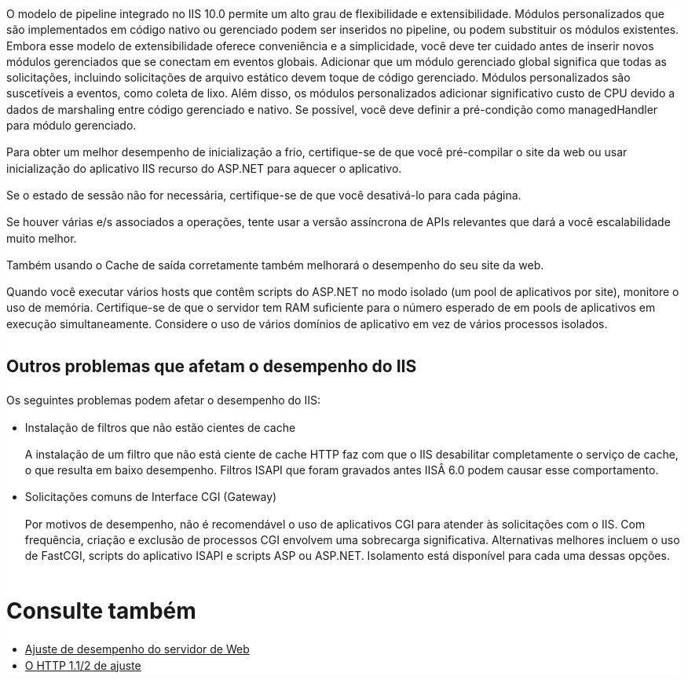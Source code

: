 O modelo de pipeline integrado no IIS 10.0 permite um alto grau de flexibilidade e extensibilidade. Módulos personalizados que são implementados em código nativo ou gerenciado podem ser inseridos no pipeline, ou podem substituir os módulos existentes. Embora esse modelo de extensibilidade oferece conveniência e a simplicidade, você deve ter cuidado antes de inserir novos módulos gerenciados que se conectam em eventos globais. Adicionar que um módulo gerenciado global significa que todas as solicitações, incluindo solicitações de arquivo estático devem toque de código gerenciado. Módulos personalizados são suscetíveis a eventos, como coleta de lixo. Além disso, os módulos personalizados adicionar significativo custo de CPU devido a dados de marshaling entre código gerenciado e nativo. Se possível, você deve definir a pré-condição como managedHandler para módulo gerenciado.

Para obter um melhor desempenho de inicialização a frio, certifique-se de que você pré-compilar o site da web ou usar inicialização do aplicativo IIS recurso do ASP.NET para aquecer o aplicativo.

Se o estado de sessão não for necessária, certifique-se de que você desativá-lo para cada página.

Se houver várias e/s associados a operações, tente usar a versão assíncrona de APIs relevantes que dará a você escalabilidade muito melhor.

Também usando o Cache de saída corretamente também melhorará o desempenho do seu site da web.

Quando você executar vários hosts que contêm scripts do ASP.NET no modo isolado (um pool de aplicativos por site), monitore o uso de memória. Certifique-se de que o servidor tem RAM suficiente para o número esperado de em pools de aplicativos em execução simultaneamente. Considere o uso de vários domínios de aplicativo em vez de vários processos isolados.


## <a name="other-issues-that-affect-iis-performance"></a>Outros problemas que afetam o desempenho do IIS

Os seguintes problemas podem afetar o desempenho do IIS:

-   Instalação de filtros que não estão cientes de cache

    A instalação de um filtro que não está ciente de cache HTTP faz com que o IIS desabilitar completamente o serviço de cache, o que resulta em baixo desempenho. Filtros ISAPI que foram gravados antes IISÂ 6.0 podem causar esse comportamento.

-   Solicitações comuns de Interface CGI (Gateway)

    Por motivos de desempenho, não é recomendável o uso de aplicativos CGI para atender às solicitações com o IIS. Com frequência, criação e exclusão de processos CGI envolvem uma sobrecarga significativa. Alternativas melhores incluem o uso de FastCGI, scripts do aplicativo ISAPI e scripts ASP ou ASP.NET. Isolamento está disponível para cada uma dessas opções.

# <a name="see-also"></a>Consulte também
- [Ajuste de desempenho do servidor de Web](index.md) 
- [O HTTP 1.1/2 de ajuste](http-performance.md)
